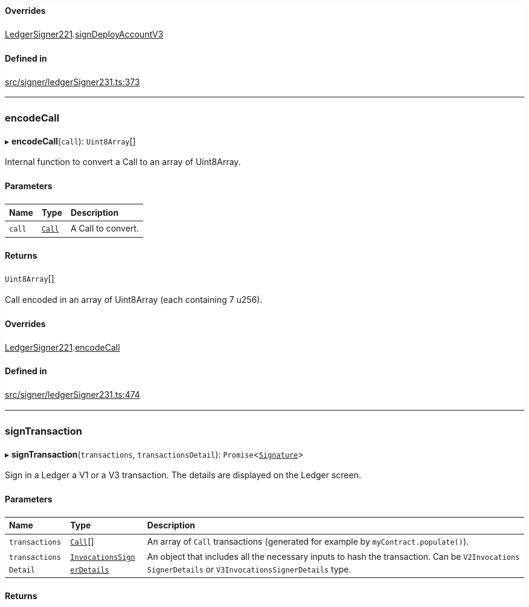 #### Overrides

[LedgerSigner221](LedgerSigner221.md).[signDeployAccountV3](LedgerSigner221.md#signdeployaccountv3)

#### Defined in

[src/signer/ledgerSigner231.ts:373](https://github.com/starknet-io/starknet.js/blob/v7.6.4/src/signer/ledgerSigner231.ts#L373)

---

### encodeCall

▸ **encodeCall**(`call`): `Uint8Array`[]

Internal function to convert a Call to an array of Uint8Array.

#### Parameters

| Name   | Type                                  | Description        |
| :----- | :------------------------------------ | :----------------- |
| `call` | [`Call`](../namespaces/types.md#call) | A Call to convert. |

#### Returns

`Uint8Array`[]

Call encoded in an array of Uint8Array (each containing 7 u256).

#### Overrides

[LedgerSigner221](LedgerSigner221.md).[encodeCall](LedgerSigner221.md#encodecall)

#### Defined in

[src/signer/ledgerSigner231.ts:474](https://github.com/starknet-io/starknet.js/blob/v7.6.4/src/signer/ledgerSigner231.ts#L474)

---

### signTransaction

▸ **signTransaction**(`transactions`, `transactionsDetail`): `Promise`<[`Signature`](../namespaces/types.md#signature)\>

Sign in a Ledger a V1 or a V3 transaction. The details are displayed on the Ledger screen.

#### Parameters

| Name                 | Type                                                                          | Description                                                                                                                                         |
| :------------------- | :---------------------------------------------------------------------------- | :-------------------------------------------------------------------------------------------------------------------------------------------------- |
| `transactions`       | [`Call`](../namespaces/types.md#call)[]                                       | An array of `Call` transactions (generated for example by `myContract.populate()`).                                                                 |
| `transactionsDetail` | [`InvocationsSignerDetails`](../namespaces/types.md#invocationssignerdetails) | An object that includes all the necessary inputs to hash the transaction. Can be `V2InvocationsSignerDetails` or `V3InvocationsSignerDetails` type. |

#### Returns
